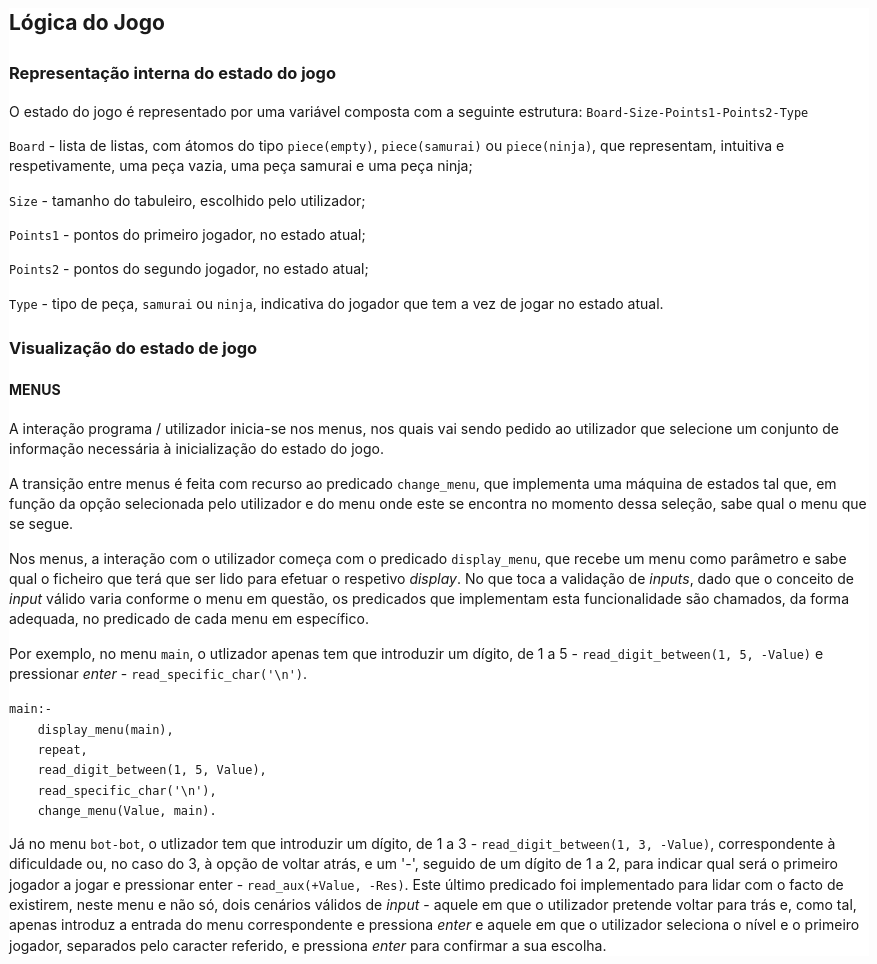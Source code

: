 ## Lógica do Jogo

### Representação interna do estado do jogo

O estado do jogo é representado por uma variável composta com a seguinte estrutura: `Board-Size-Points1-Points2-Type`

`Board` - lista de listas, com átomos do tipo `piece(empty)`, `piece(samurai)` ou `piece(ninja)`, que representam, intuitiva e respetivamente, uma peça vazia, uma peça samurai e uma peça ninja;

`Size` - tamanho do tabuleiro, escolhido pelo utilizador;

`Points1` - pontos do primeiro jogador, no estado atual;

`Points2` - pontos do segundo jogador, no estado atual;

`Type` - tipo de peça, `samurai` ou `ninja`, indicativa do jogador que tem a vez de jogar no estado atual.

### Visualização do estado de jogo

#### MENUS

A interação programa / utilizador inicia-se nos menus, nos quais vai sendo pedido ao utilizador que selecione um conjunto de informação necessária à inicialização do estado do jogo.

A transição entre menus é feita com recurso ao predicado `change_menu`, que implementa uma máquina de estados tal que, em função da opção selecionada pelo utilizador e do menu onde este se encontra no momento dessa seleção, sabe qual o menu que se segue.

Nos menus, a interação com o utilizador começa com o predicado `display_menu`, que recebe um menu como parâmetro e sabe qual o ficheiro que terá que ser lido para efetuar o respetivo _display_. No que toca a validação de _inputs_, dado que o conceito de _input_ válido varia conforme o menu em questão, os predicados que implementam esta funcionalidade são chamados, da forma adequada, no predicado de cada menu em específico.

Por exemplo, no menu `main`, o utlizador apenas tem que introduzir um dígito, de 1 a 5 - `read_digit_between(1, 5, -Value)` e pressionar _enter_ - `read_specific_char('\n')`.

```
main:-
    display_menu(main),
    repeat,
    read_digit_between(1, 5, Value),
    read_specific_char('\n'),
    change_menu(Value, main).
```

Já no menu `bot-bot`, o utlizador tem que introduzir um dígito, de 1 a 3 - `read_digit_between(1, 3, -Value)`, correspondente à dificuldade ou, no caso do 3, à opção de voltar atrás, e um '-', seguido de um dígito de 1 a 2, para indicar qual será o primeiro jogador a jogar e pressionar enter - `read_aux(+Value, -Res)`. Este último predicado foi implementado para lidar com o facto de existirem, neste menu e não só, dois cenários válidos de _input_ - aquele em que o utilizador pretende voltar para trás e, como tal, apenas introduz a entrada do menu correspondente e pressiona _enter_ e aquele em que o utilizador seleciona o nível e o primeiro jogador, separados pelo caracter referido, e pressiona _enter_ para confirmar a sua escolha.
